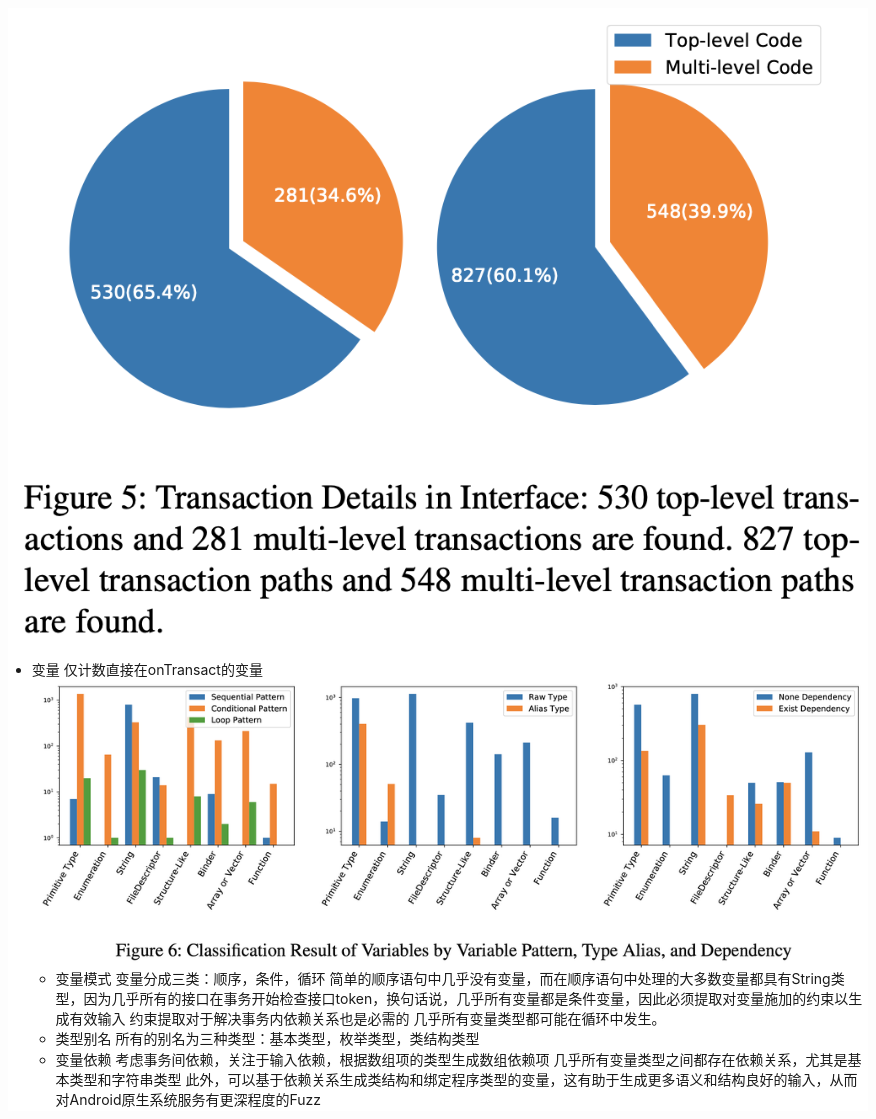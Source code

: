 ![](截屏2020-08-04%20下午3.30.44.png)
- 变量
仅计数直接在onTransact的变量
![](截屏2020-08-04%20下午3.33.00.png)
  - 变量模式
    变量分成三类：顺序，条件，循环
    简单的顺序语句中几乎没有变量，而在顺序语句中处理的大多数变量都具有String类型，因为几乎所有的接口在事务开始检查接口token，换句话说，几乎所有变量都是条件变量，因此必须提取对变量施加的约束以生成有效输入
    约束提取对于解决事务内依赖关系也是必需的
    几乎所有变量类型都可能在循环中发生。
  - 类型别名
    所有的别名为三种类型：基本类型，枚举类型，类结构类型
  - 变量依赖
    考虑事务间依赖，关注于输入依赖，根据数组项的类型生成数组依赖项
    几乎所有变量类型之间都存在依赖关系，尤其是基本类型和字符串类型
    此外，可以基于依赖关系生成类结构和绑定程序类型的变量，这有助于生成更多语义和结构良好的输入，从而对Android原生系统服务有更深程度的Fuzz
